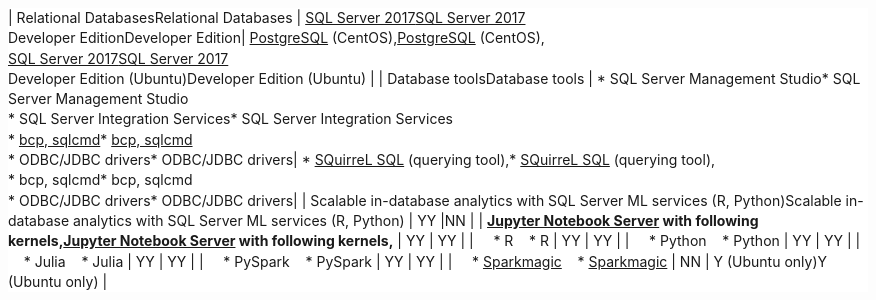 | <span data-ttu-id="e24fd-169">Relational Databases</span><span class="sxs-lookup"><span data-stu-id="e24fd-169">Relational Databases</span></span>                                                            | [<span data-ttu-id="e24fd-170">SQL Server 2017</span><span class="sxs-lookup"><span data-stu-id="e24fd-170">SQL Server 2017</span></span>](https://www.microsoft.com/sql-server/sql-server-2017) <br/> <span data-ttu-id="e24fd-171">Developer Edition</span><span class="sxs-lookup"><span data-stu-id="e24fd-171">Developer Edition</span></span>| <span data-ttu-id="e24fd-172">[PostgreSQL](https://www.postgresql.org/) (CentOS),</span><span class="sxs-lookup"><span data-stu-id="e24fd-172">[PostgreSQL](https://www.postgresql.org/) (CentOS),</span></span><br/>[<span data-ttu-id="e24fd-173">SQL Server 2017</span><span class="sxs-lookup"><span data-stu-id="e24fd-173">SQL Server 2017</span></span>](https://www.microsoft.com/sql-server/sql-server-2017) <br/> <span data-ttu-id="e24fd-174">Developer Edition (Ubuntu)</span><span class="sxs-lookup"><span data-stu-id="e24fd-174">Developer Edition (Ubuntu)</span></span> |
| <span data-ttu-id="e24fd-175">Database tools</span><span class="sxs-lookup"><span data-stu-id="e24fd-175">Database tools</span></span>                                                       | <span data-ttu-id="e24fd-176">\* SQL Server Management Studio</span><span class="sxs-lookup"><span data-stu-id="e24fd-176">\* SQL Server Management Studio</span></span> <br/><span data-ttu-id="e24fd-177">\* SQL Server Integration Services</span><span class="sxs-lookup"><span data-stu-id="e24fd-177">\* SQL Server Integration Services</span></span><br/><span data-ttu-id="e24fd-178">\* [bcp, sqlcmd](https://docs.microsoft.com/sql/tools/command-prompt-utility-reference-database-engine)</span><span class="sxs-lookup"><span data-stu-id="e24fd-178">\* [bcp, sqlcmd](https://docs.microsoft.com/sql/tools/command-prompt-utility-reference-database-engine)</span></span><br /> <span data-ttu-id="e24fd-179">\* ODBC/JDBC drivers</span><span class="sxs-lookup"><span data-stu-id="e24fd-179">\* ODBC/JDBC drivers</span></span>| <span data-ttu-id="e24fd-180">\* [SQuirreL SQL](http://squirrel-sql.sourceforge.net/) (querying tool),</span><span class="sxs-lookup"><span data-stu-id="e24fd-180">\* [SQuirreL SQL](http://squirrel-sql.sourceforge.net/) (querying tool),</span></span> <br /> <span data-ttu-id="e24fd-181">\* bcp, sqlcmd</span><span class="sxs-lookup"><span data-stu-id="e24fd-181">\* bcp, sqlcmd</span></span> <br /> <span data-ttu-id="e24fd-182">\* ODBC/JDBC drivers</span><span class="sxs-lookup"><span data-stu-id="e24fd-182">\* ODBC/JDBC drivers</span></span>|
| <span data-ttu-id="e24fd-183">Scalable in-database analytics with SQL Server ML services (R, Python)</span><span class="sxs-lookup"><span data-stu-id="e24fd-183">Scalable in-database analytics with SQL Server ML services (R, Python)</span></span> | <span data-ttu-id="e24fd-184">Y</span><span class="sxs-lookup"><span data-stu-id="e24fd-184">Y</span></span>     |<span data-ttu-id="e24fd-185">N</span><span class="sxs-lookup"><span data-stu-id="e24fd-185">N</span></span>              |
| <span data-ttu-id="e24fd-186">**[Jupyter Notebook Server](http://jupyter.org/) with following kernels,**</span><span class="sxs-lookup"><span data-stu-id="e24fd-186">**[Jupyter Notebook Server](http://jupyter.org/) with following kernels,**</span></span>                                  | <span data-ttu-id="e24fd-187">Y</span><span class="sxs-lookup"><span data-stu-id="e24fd-187">Y</span></span>     | <span data-ttu-id="e24fd-188">Y</span><span class="sxs-lookup"><span data-stu-id="e24fd-188">Y</span></span> |
|     <span data-ttu-id="e24fd-189">&nbsp;&nbsp;&nbsp;&nbsp;\* R</span><span class="sxs-lookup"><span data-stu-id="e24fd-189">&nbsp;&nbsp;&nbsp;&nbsp;\* R</span></span> | <span data-ttu-id="e24fd-190">Y</span><span class="sxs-lookup"><span data-stu-id="e24fd-190">Y</span></span> | <span data-ttu-id="e24fd-191">Y</span><span class="sxs-lookup"><span data-stu-id="e24fd-191">Y</span></span> |
|     <span data-ttu-id="e24fd-192">&nbsp;&nbsp;&nbsp;&nbsp;\* Python</span><span class="sxs-lookup"><span data-stu-id="e24fd-192">&nbsp;&nbsp;&nbsp;&nbsp;\* Python</span></span> | <span data-ttu-id="e24fd-193">Y</span><span class="sxs-lookup"><span data-stu-id="e24fd-193">Y</span></span> | <span data-ttu-id="e24fd-194">Y</span><span class="sxs-lookup"><span data-stu-id="e24fd-194">Y</span></span> |
|     <span data-ttu-id="e24fd-195">&nbsp;&nbsp;&nbsp;&nbsp;\* Julia</span><span class="sxs-lookup"><span data-stu-id="e24fd-195">&nbsp;&nbsp;&nbsp;&nbsp;\* Julia</span></span> | <span data-ttu-id="e24fd-196">Y</span><span class="sxs-lookup"><span data-stu-id="e24fd-196">Y</span></span> | <span data-ttu-id="e24fd-197">Y</span><span class="sxs-lookup"><span data-stu-id="e24fd-197">Y</span></span> |
|     <span data-ttu-id="e24fd-198">&nbsp;&nbsp;&nbsp;&nbsp;\* PySpark</span><span class="sxs-lookup"><span data-stu-id="e24fd-198">&nbsp;&nbsp;&nbsp;&nbsp;\* PySpark</span></span> | <span data-ttu-id="e24fd-199">Y</span><span class="sxs-lookup"><span data-stu-id="e24fd-199">Y</span></span> | <span data-ttu-id="e24fd-200">Y</span><span class="sxs-lookup"><span data-stu-id="e24fd-200">Y</span></span> |
|     <span data-ttu-id="e24fd-201">&nbsp;&nbsp;&nbsp;&nbsp;\* [Sparkmagic](https://github.com/jupyter-incubator/sparkmagic)</span><span class="sxs-lookup"><span data-stu-id="e24fd-201">&nbsp;&nbsp;&nbsp;&nbsp;\* [Sparkmagic](https://github.com/jupyter-incubator/sparkmagic)</span></span> | <span data-ttu-id="e24fd-202">N</span><span class="sxs-lookup"><span data-stu-id="e24fd-202">N</span></span> | <span data-ttu-id="e24fd-203">Y (Ubuntu only)</span><span class="sxs-lookup"><span data-stu-id="e24fd-203">Y (Ubuntu only)</span></span> |